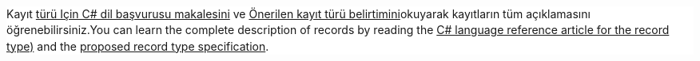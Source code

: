 <span data-ttu-id="31d2e-245">Kayıt [türü Için C# dil başvurusu makalesini](../../language-reference/builtin-types/record.md) ve [Önerilen kayıt türü belirtimini](~/_csharplang/proposals/csharp-9.0/records.md)okuyarak kayıtların tüm açıklamasını öğrenebilirsiniz.</span><span class="sxs-lookup"><span data-stu-id="31d2e-245">You can learn the complete description of records by reading the [C# language reference article for the record type)](../../language-reference/builtin-types/record.md) and the [proposed record type specification](~/_csharplang/proposals/csharp-9.0/records.md).</span></span>
